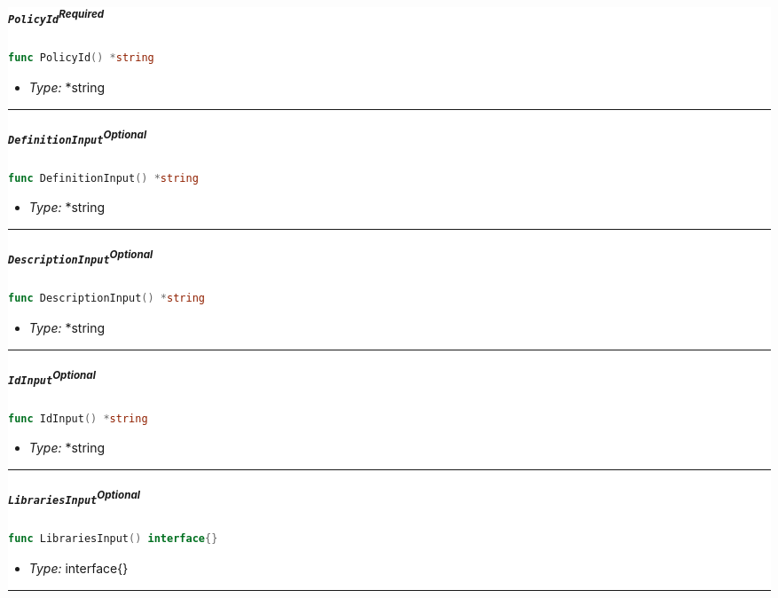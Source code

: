 
##### `PolicyId`<sup>Required</sup> <a name="PolicyId" id="@cdktf/provider-databricks.clusterPolicy.ClusterPolicy.property.policyId"></a>

```go
func PolicyId() *string
```

- *Type:* *string

---

##### `DefinitionInput`<sup>Optional</sup> <a name="DefinitionInput" id="@cdktf/provider-databricks.clusterPolicy.ClusterPolicy.property.definitionInput"></a>

```go
func DefinitionInput() *string
```

- *Type:* *string

---

##### `DescriptionInput`<sup>Optional</sup> <a name="DescriptionInput" id="@cdktf/provider-databricks.clusterPolicy.ClusterPolicy.property.descriptionInput"></a>

```go
func DescriptionInput() *string
```

- *Type:* *string

---

##### `IdInput`<sup>Optional</sup> <a name="IdInput" id="@cdktf/provider-databricks.clusterPolicy.ClusterPolicy.property.idInput"></a>

```go
func IdInput() *string
```

- *Type:* *string

---

##### `LibrariesInput`<sup>Optional</sup> <a name="LibrariesInput" id="@cdktf/provider-databricks.clusterPolicy.ClusterPolicy.property.librariesInput"></a>

```go
func LibrariesInput() interface{}
```

- *Type:* interface{}

---
